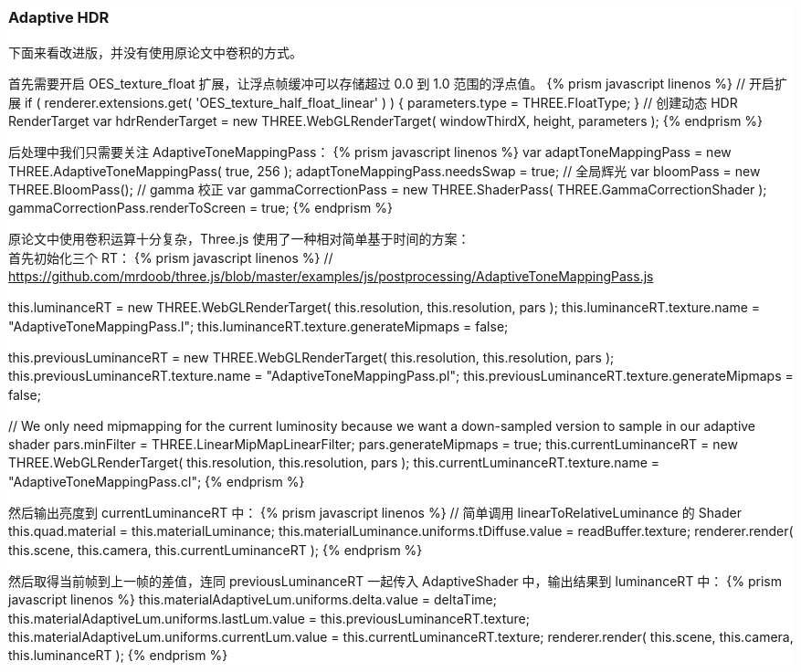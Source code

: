 ### Adaptive HDR
下面来看改进版，并没有使用原论文中卷积的方式。

首先需要开启 OES_texture_float 扩展，让浮点帧缓冲可以存储超过 0.0 到 1.0 范围的浮点值。
{% prism javascript linenos %}
// 开启扩展
if ( renderer.extensions.get( 'OES_texture_half_float_linear' ) ) {
	parameters.type = THREE.FloatType;
}
// 创建动态 HDR RenderTarget
var hdrRenderTarget = new THREE.WebGLRenderTarget( windowThirdX, height, parameters );
{% endprism %}

后处理中我们只需要关注 AdaptiveToneMappingPass：
{% prism javascript linenos %}
var adaptToneMappingPass = new THREE.AdaptiveToneMappingPass( true, 256 );
adaptToneMappingPass.needsSwap = true;
// 全局辉光
var bloomPass = new THREE.BloomPass();
// gamma 校正
var gammaCorrectionPass = new THREE.ShaderPass( THREE.GammaCorrectionShader );
gammaCorrectionPass.renderToScreen = true;
{% endprism %}

原论文中使用卷积运算十分复杂，Three.js 使用了一种相对简单基于时间的方案：<br />首先初始化三个 RT：
{% prism javascript linenos %}
// https://github.com/mrdoob/three.js/blob/master/examples/js/postprocessing/AdaptiveToneMappingPass.js

this.luminanceRT = new THREE.WebGLRenderTarget( this.resolution, this.resolution, pars );
this.luminanceRT.texture.name = "AdaptiveToneMappingPass.l";
this.luminanceRT.texture.generateMipmaps = false;

this.previousLuminanceRT = new THREE.WebGLRenderTarget( this.resolution, this.resolution, pars );
this.previousLuminanceRT.texture.name = "AdaptiveToneMappingPass.pl";
this.previousLuminanceRT.texture.generateMipmaps = false;

// We only need mipmapping for the current luminosity because we want a down-sampled version to sample in our adaptive shader
pars.minFilter = THREE.LinearMipMapLinearFilter;
pars.generateMipmaps = true;
this.currentLuminanceRT = new THREE.WebGLRenderTarget( this.resolution, this.resolution, pars );
this.currentLuminanceRT.texture.name = "AdaptiveToneMappingPass.cl";
{% endprism %}

然后输出亮度到 currentLuminanceRT 中：
{% prism javascript linenos %}
// 简单调用 linearToRelativeLuminance 的 Shader
this.quad.material = this.materialLuminance;
this.materialLuminance.uniforms.tDiffuse.value = readBuffer.texture;
renderer.render( this.scene, this.camera, this.currentLuminanceRT );
{% endprism %}

然后取得当前帧到上一帧的差值，连同 previousLuminanceRT 一起传入 AdaptiveShader 中，输出结果到 luminanceRT 中：
{% prism javascript linenos %}
this.materialAdaptiveLum.uniforms.delta.value = deltaTime;
this.materialAdaptiveLum.uniforms.lastLum.value = this.previousLuminanceRT.texture;
this.materialAdaptiveLum.uniforms.currentLum.value = this.currentLuminanceRT.texture;
renderer.render( this.scene, this.camera, this.luminanceRT );
{% endprism %}
